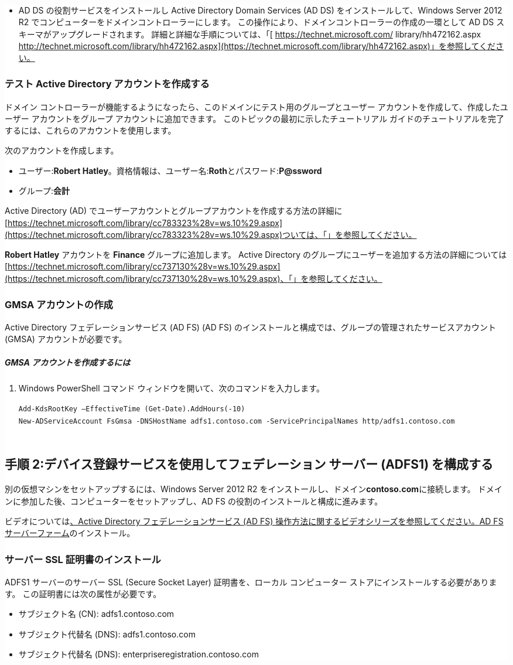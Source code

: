 -   AD DS の役割サービスをインストールし Active Directory Domain Services (AD DS) をインストールして、Windows Server 2012 R2 でコンピューターをドメインコントローラーにします。 この操作により、ドメインコントローラーの作成の一環として AD DS スキーマがアップグレードされます。 詳細と詳細な手順については、「[ https://technet.microsoft.com/ library/hh472162.aspx http://technet.microsoft.com/library/hh472162.aspx](https://technet.microsoft.com/library/hh472162.aspx)」を参照してください。  
  
### <a name="BKMK_2"></a>テスト Active Directory アカウントを作成する  
ドメイン コントローラーが機能するようになったら、このドメインにテスト用のグループとユーザー アカウントを作成して、作成したユーザー アカウントをグループ アカウントに追加できます。 このトピックの最初に示したチュートリアル ガイドのチュートリアルを完了するには、これらのアカウントを使用します。  
  
次のアカウントを作成します。  
  
- ユーザー:**Robert Hatley**。資格情報は、ユーザー名:**Roth**とパスワード:<strong>P@ssword</strong>  
  
- グループ:**会計**  
  
Active Directory (AD) でユーザーアカウントとグループアカウントを作成する方法の詳細に[https://technet.microsoft.com/library/cc783323%28v=ws.10%29.aspx](https://technet.microsoft.com/library/cc783323%28v=ws.10%29.aspx)ついては、「」を参照してください。  
  
**Robert Hatley** アカウントを **Finance** グループに追加します。 Active Directory のグループにユーザーを追加する方法の詳細については[https://technet.microsoft.com/library/cc737130%28v=ws.10%29.aspx](https://technet.microsoft.com/library/cc737130%28v=ws.10%29.aspx)、「」を参照してください。  
  
### <a name="create-a-gmsa-account"></a>GMSA アカウントの作成  
Active Directory フェデレーションサービス (AD FS) (AD FS) のインストールと構成では、グループの管理されたサービスアカウント (GMSA) アカウントが必要です。  
  
##### <a name="to-create-a-gmsa-account"></a>GMSA アカウントを作成するには  
  
1.  Windows PowerShell コマンド ウィンドウを開いて、次のコマンドを入力します。  
  
    ```  
    Add-KdsRootKey –EffectiveTime (Get-Date).AddHours(-10)  
    New-ADServiceAccount FsGmsa -DNSHostName adfs1.contoso.com -ServicePrincipalNames http/adfs1.contoso.com  
  
    ```  
  
## <a name="BKMK_4"></a>手順 2:デバイス登録サービスを使用してフェデレーション サーバー (ADFS1) を構成する  
別の仮想マシンをセットアップするには、Windows Server 2012 R2 をインストールし、ドメイン**contoso.com**に接続します。 ドメインに参加した後、コンピューターをセットアップし、AD FS の役割のインストールと構成に進みます。  
  
ビデオについては[、Active Directory フェデレーションサービス (AD FS) 操作方法に関するビデオシリーズを参照してください。AD FS サーバーファーム](https://technet.microsoft.com/video/dn469436)のインストール。  
  
### <a name="install-a-server-ssl-certificate"></a>サーバー SSL 証明書のインストール  
ADFS1 サーバーのサーバー SSL (Secure Socket Layer) 証明書を、ローカル コンピューター ストアにインストールする必要があります。 この証明書には次の属性が必要です。  
  
-   サブジェクト名 (CN): adfs1.contoso.com  
  
-   サブジェクト代替名 (DNS): adfs1.contoso.com  
  
-   サブジェクト代替名 (DNS): enterpriseregistration.contoso.com  
  